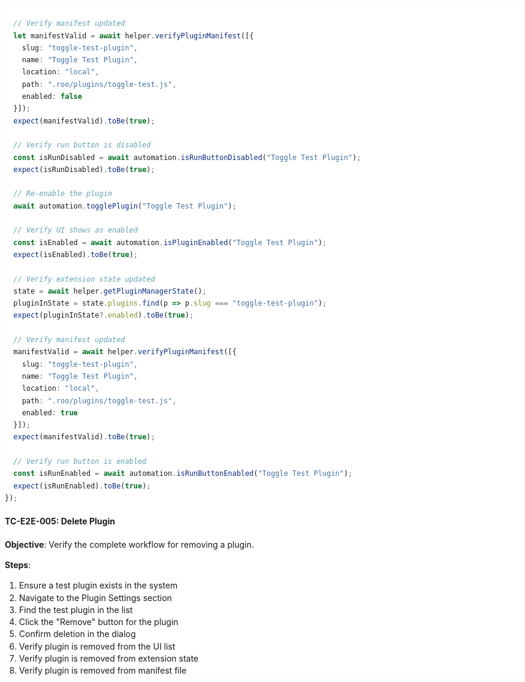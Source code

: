```typescript
  
  // Verify manifest updated
  let manifestValid = await helper.verifyPluginManifest([{
    slug: "toggle-test-plugin",
    name: "Toggle Test Plugin",
    location: "local",
    path: ".roo/plugins/toggle-test.js",
    enabled: false
  }]);
  expect(manifestValid).toBe(true);
  
  // Verify run button is disabled
  const isRunDisabled = await automation.isRunButtonDisabled("Toggle Test Plugin");
  expect(isRunDisabled).toBe(true);
  
  // Re-enable the plugin
  await automation.togglePlugin("Toggle Test Plugin");
  
  // Verify UI shows as enabled
  const isEnabled = await automation.isPluginEnabled("Toggle Test Plugin");
  expect(isEnabled).toBe(true);
  
  // Verify extension state updated
  state = await helper.getPluginManagerState();
  pluginInState = state.plugins.find(p => p.slug === "toggle-test-plugin");
  expect(pluginInState?.enabled).toBe(true);
  
  // Verify manifest updated
  manifestValid = await helper.verifyPluginManifest([{
    slug: "toggle-test-plugin",
    name: "Toggle Test Plugin",
    location: "local",
    path: ".roo/plugins/toggle-test.js",
    enabled: true
  }]);
  expect(manifestValid).toBe(true);
  
  // Verify run button is enabled
  const isRunEnabled = await automation.isRunButtonEnabled("Toggle Test Plugin");
  expect(isRunEnabled).toBe(true);
});
```

#### TC-E2E-005: Delete Plugin

**Objective**: Verify the complete workflow for removing a plugin.

**Steps**:
1. Ensure a test plugin exists in the system
2. Navigate to the Plugin Settings section
3. Find the test plugin in the list
4. Click the "Remove" button for the plugin
5. Confirm deletion in the dialog
6. Verify plugin is removed from the UI list
7. Verify plugin is removed from extension state
8. Verify plugin is removed from manifest file
